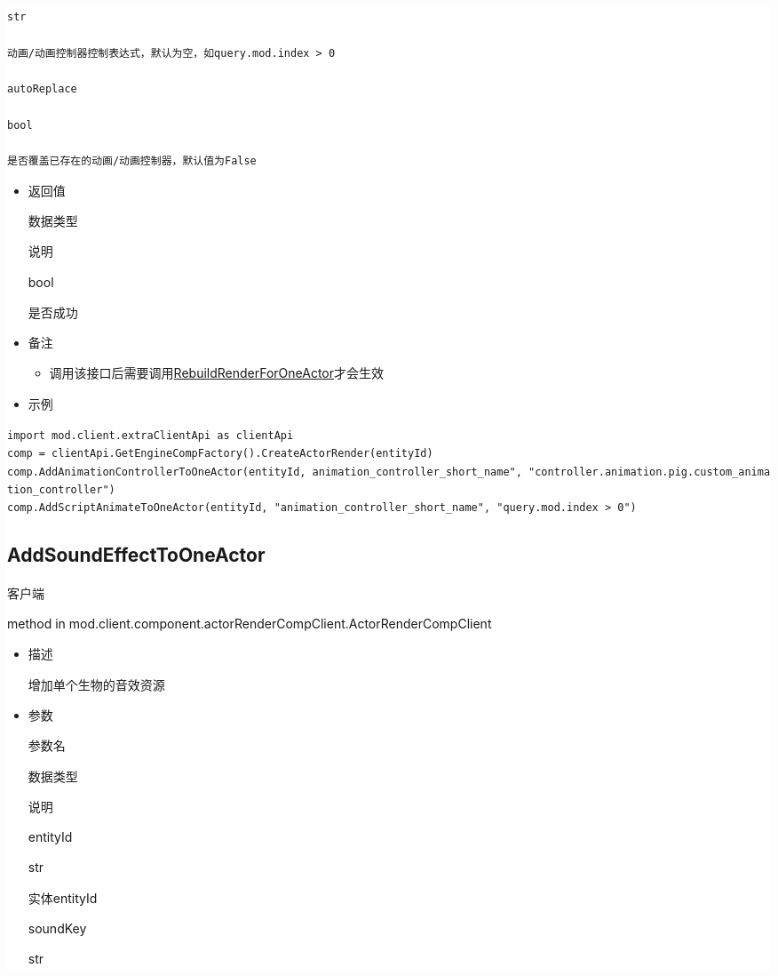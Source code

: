     str
    
    动画/动画控制器控制表达式，默认为空，如query.mod.index > 0
    
    autoReplace
    
    bool
    
    是否覆盖已存在的动画/动画控制器，默认值为False
    
*   返回值
    
    数据类型
    
    说明
    
    bool
    
    是否成功
    
*   备注
    
    *   调用该接口后需要调用[RebuildRenderForOneActor](https://mc.163.com/dev/mcmanual/mc-dev/mcdocs/1-ModAPI-beta/%E6%8E%A5%E5%8F%A3/%E5%AE%9E%E4%BD%93/#rebuildrenderforoneactor)才会生效
*   示例
    

```
import mod.client.extraClientApi as clientApi
comp = clientApi.GetEngineCompFactory().CreateActorRender(entityId)
comp.AddAnimationControllerToOneActor(entityId, animation_controller_short_name", "controller.animation.pig.custom_animation_controller")
comp.AddScriptAnimateToOneActor(entityId, "animation_controller_short_name", "query.mod.index > 0")

```

##  AddSoundEffectToOneActor

客户端

method in mod.client.component.actorRenderCompClient.ActorRenderCompClient

*   描述
    
    增加单个生物的音效资源
    
*   参数
    
    参数名
    
    数据类型
    
    说明
    
    entityId
    
    str
    
    实体entityId
    
    soundKey
    
    str
    